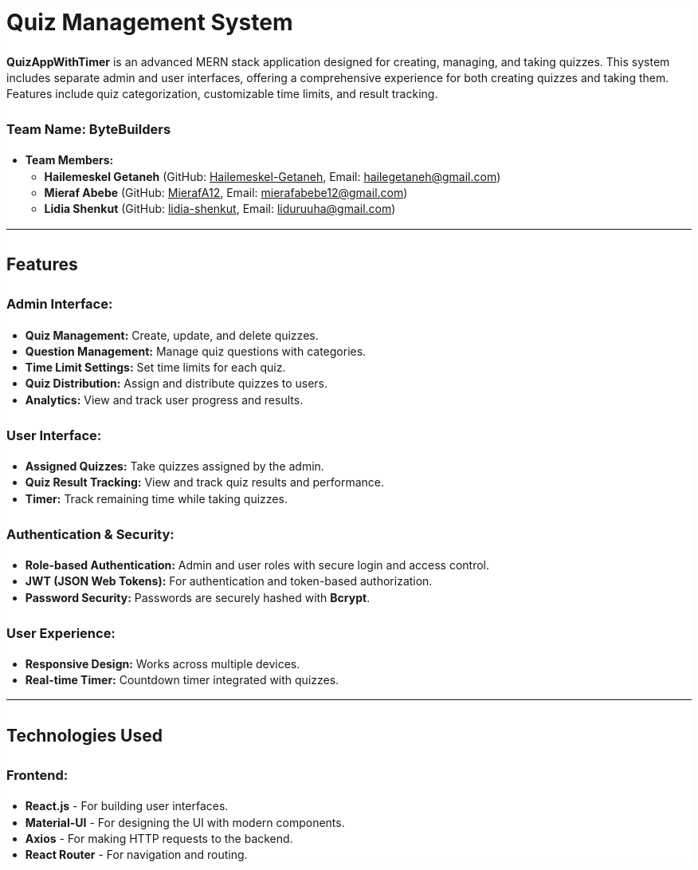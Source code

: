 
# Quiz Management System

**QuizAppWithTimer** is an advanced MERN stack application designed for creating, managing, and taking quizzes. This system includes separate admin and user interfaces, offering a comprehensive experience for both creating quizzes and taking them. Features include quiz categorization, customizable time limits, and result tracking.

### Team Name: ByteBuilders

- **Team Members:**
  - **Hailemeskel Getaneh** (GitHub: [Hailemeskel-Getaneh](https://github.com/Hailemeskel-Getaneh), Email: [hailegetaneh@gmail.com](mailto:hailegetaneh@gmail.com))
  - **Mieraf Abebe** (GitHub: [MierafA12](https://github.com/MierafA12), Email: [mierafabebe12@gmail.com](mailto:mierafabebe12@gmail.com))
  - **Lidia Shenkut** (GitHub: [lidia-shenkut](https://github.com/lidia-shenkut), Email: [liduruuha@gmail.com](mailto:liduruuha@gmail.com))

---

## Features

### Admin Interface:
- **Quiz Management:** Create, update, and delete quizzes.
- **Question Management:** Manage quiz questions with categories.
- **Time Limit Settings:** Set time limits for each quiz.
- **Quiz Distribution:** Assign and distribute quizzes to users.
- **Analytics:** View and track user progress and results.

### User Interface:
- **Assigned Quizzes:** Take quizzes assigned by the admin.
- **Quiz Result Tracking:** View and track quiz results and performance.
- **Timer:** Track remaining time while taking quizzes.

### Authentication & Security:
- **Role-based Authentication:** Admin and user roles with secure login and access control.
- **JWT (JSON Web Tokens):** For authentication and token-based authorization.
- **Password Security:** Passwords are securely hashed with **Bcrypt**.

### User Experience:
- **Responsive Design:** Works across multiple devices.
- **Real-time Timer:** Countdown timer integrated with quizzes.

---

## Technologies Used

### Frontend:
- **React.js** - For building user interfaces.
- **Material-UI** - For designing the UI with modern components.
- **Axios** - For making HTTP requests to the backend.
- **React Router** - For navigation and routing.
